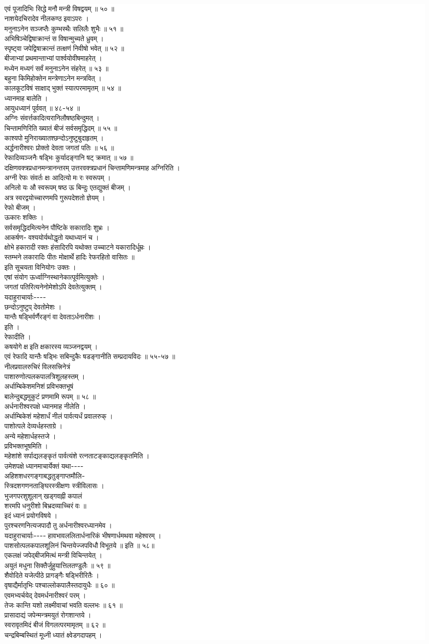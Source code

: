 एवं पूजादिभिः सिद्धे मनौ मन्त्री विषद्वयम् ॥ ५० ॥  
नाशयेदचिरादेव नीलकण्ठ इवाऽपरः ।  
मनुनाऽनेन सञ्जप्तैः कुम्भस्थैः सलिलैः शुभैः ॥ ५१ ॥  
अभिषिञ्चेद्विषाक्रान्तं स विषान्मुच्यते ध्रुवम् ।  
स्पृष्ट्वा जपेद्विषाक्रान्तं तत्क्षणं निवीषो भवेत् ॥ ५२ ॥  
बीजाभ्यां प्रथमान्ताभ्यां पार्श्वयोवीषमाहरेत् ।  
मध्येन मध्यगं सर्वं मनुनाऽनेन संहरेत् ॥ ५३ ॥  
बहुना किमिहोक्तेन मन्त्रेणाऽनेन मन्त्रवित् ।  
कालकूटविषं साक्षाद् भुक्तं स्यात्परमामृतम् ॥ ५४ ॥  
      ध्यानमाह बालेति ।  
 आयुधध्यानं पूर्ववत् ॥ ४८-५४ ॥  
अग्निः संवर्त्तकादित्यरानिलौषष्ठबिन्दुमत् ।  
चिन्तामणिरिति ख्यातं बीजं सर्वसमृद्धिदम् ॥ ५५ ॥  
काश्यपो मुनिराख्यातश्छन्दोऽनुष्टुबुदाहृतम् ।  
अर्द्धनारीश्वरः प्रोक्तो देवता जगतां पतिः ॥ ५६ ॥  
रेफादिव्यञ्जनैः षड्भिः कुर्यादङ्गानि षट् क्रमात् ॥ ५७ ॥  
      दक्षिणवक्त्रप्रधानमन्त्रानन्तरम् उत्तरवक्त्रप्रधानं चिन्तामणिमन्त्रमाह अग्निरिति ।  
 अग्नी रेफः संवर्तः क्षः आदित्यो मः रः स्वरूपम् ।  
 अनिलो यः औ स्वरूपम् षष्ठ ऊ बिन्दुः एतद्युक्तं बीजम् ।  
 अत्र स्वरद्वयोच्चारणमपि गुरूपदेशतो ज्ञेयम् ।  
 रेफो बीजम् ।  
 ऊकारः शक्तिः ।  
 सर्वसमृद्धिदमित्यनेन पौष्टिके सकारादिः शुभ्रः ।  
 आकर्षण- वश्ययोर्यथोद्धृतो यथाध्यानं च ।  
      क्षोभे हकारादी रक्तः हंसादिरपि यथोक्त उच्चाटने यकारादिर्धूम्रः ।  
      स्तम्भने लकारादिः पीतः मोक्षार्थे हादिः रेफरहितो वासितः ॥  
      इति सूचयता विनियोगः उक्तः ।  
 एषां संयोग ऊर्ध्वाग्निस्थानेकात्पूर्वमित्युक्तेः ।  
 जगतां पतिरित्यनेनोमेशोऽपि देवतेत्युक्तम् ।  
 यदाहुराचार्याः----  
      छन्दोऽनुष्टुप् देवतोमेशः ।  
 यान्तैः षड्भिर्वर्णैरङ्गं वा देवताऽर्धनारीशः ।  
 इति ।  
      रेफादीति ।  
 कषयोगे क्ष इति क्षकारस्य व्यञ्जनद्वयम् ।  
 एवं रेफादि यान्तैः षड्भिः सबिन्दुकैः षडङ्गानीति सम्प्रदायविदः ॥ ५५-५७ ॥  
नीलप्रवालरुचिरं विलसत्त्रिनेत्रं  
            पाशारुणोत्पलकपालत्रिशूलहस्तम् ।  
अर्धाम्बिकेशमनिशं प्रविभक्तभूषं  
            बालेन्दुबद्धमुकुटं प्रणमामि रूपम् ॥ ५८ ॥  
      अर्धनारीश्वरपक्षे ध्यानमाह नीलेति ।  
 अर्धाम्बिकेशं महेशार्धं नीलं पार्वत्यर्धं प्रवालरुक् ।  
 पाशोत्पले देव्यर्धहस्ताग्रे ।  
 अन्ये महेशार्धहस्तजे ।  
 प्रविभक्तभूषमिति ।  
 महेशांशे सर्पाद्यलङ्कृतं पार्वत्यंशे रत्नताटङ्काद्यलङ्कृतमिति ।  
 उमेशपक्षे ध्यानमाचार्येक्तं यथा----  
                  अहिशशधरगङ्गाबद्धतुङ्गाप्तमौलि-  
                        स्त्रिदशगणनताङ्घिरस्त्रीक्षणः स्त्रीविलासः ।  
                  भुजगपरशुशूलान् खड्गवह्नी कपालं  
                        शरमपि धनुरीशो बिभ्रदव्याच्चिरं वः ॥  
      इदं ध्यानं प्रयोगविषये ।  
 पुरश्चरणनित्यजपादौ तु अर्धनारीश्वरध्यानमेव ।  
यदाहुराचार्याः---- हावभावललितार्धनारिकं भीषणार्धमथवा महेश्वरम् ।  
                  पाशसोत्पलकपालशूलिनं चिन्तयेज्जपविधौ विभूतये ॥ इति ॥ ५८॥  
एकलक्षं जपेद्बीजमित्थं मन्त्री विचिन्तयेत् ।  
अयुतं मधुना सिक्तैर्जुहुयात्तिलतण्डुलैः ॥ ५९ ॥  
शैवोदिते यजेत्पीठे प्रागङ्गैः षड्भिरीरितैः ।  
वृषाद्यैर्मातृभिः पश्चाल्लोकपालैस्तदायुधैः ॥ ६० ॥  
एवमभ्यर्चयेद् देवमर्धनारीश्वरं परम् ।  
तेजः कान्ति यशो लक्ष्मीवाचां भवति वल्लभः ॥ ६१ ॥  
प्रासादाद्यं जपेन्मन्त्रमयुतं रोगशान्तये ।  
स्वरावृतमिदं बीजं विगलत्परमामृतम् ॥ ६२ ॥  
चन्द्रबिम्बस्थितं मूध्नी ध्यातं क्ष्वेडगदापहम् ।  